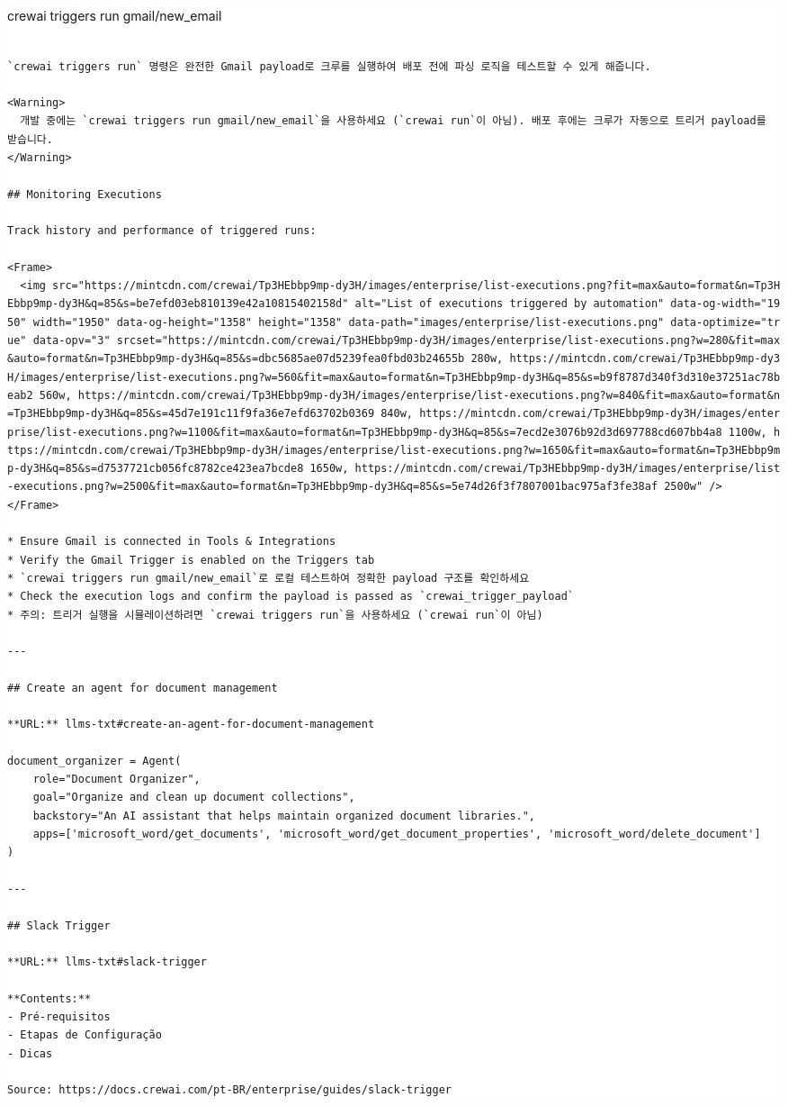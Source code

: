 crewai triggers run gmail/new_email
```

`crewai triggers run` 명령은 완전한 Gmail payload로 크루를 실행하여 배포 전에 파싱 로직을 테스트할 수 있게 해줍니다.

<Warning>
  개발 중에는 `crewai triggers run gmail/new_email`을 사용하세요 (`crewai run`이 아님). 배포 후에는 크루가 자동으로 트리거 payload를 받습니다.
</Warning>

## Monitoring Executions

Track history and performance of triggered runs:

<Frame>
  <img src="https://mintcdn.com/crewai/Tp3HEbbp9mp-dy3H/images/enterprise/list-executions.png?fit=max&auto=format&n=Tp3HEbbp9mp-dy3H&q=85&s=be7efd03eb810139e42a10815402158d" alt="List of executions triggered by automation" data-og-width="1950" width="1950" data-og-height="1358" height="1358" data-path="images/enterprise/list-executions.png" data-optimize="true" data-opv="3" srcset="https://mintcdn.com/crewai/Tp3HEbbp9mp-dy3H/images/enterprise/list-executions.png?w=280&fit=max&auto=format&n=Tp3HEbbp9mp-dy3H&q=85&s=dbc5685ae07d5239fea0fbd03b24655b 280w, https://mintcdn.com/crewai/Tp3HEbbp9mp-dy3H/images/enterprise/list-executions.png?w=560&fit=max&auto=format&n=Tp3HEbbp9mp-dy3H&q=85&s=b9f8787d340f3d310e37251ac78beab2 560w, https://mintcdn.com/crewai/Tp3HEbbp9mp-dy3H/images/enterprise/list-executions.png?w=840&fit=max&auto=format&n=Tp3HEbbp9mp-dy3H&q=85&s=45d7e191c11f9fa36e7efd63702b0369 840w, https://mintcdn.com/crewai/Tp3HEbbp9mp-dy3H/images/enterprise/list-executions.png?w=1100&fit=max&auto=format&n=Tp3HEbbp9mp-dy3H&q=85&s=7ecd2e3076b92d3d697788cd607bb4a8 1100w, https://mintcdn.com/crewai/Tp3HEbbp9mp-dy3H/images/enterprise/list-executions.png?w=1650&fit=max&auto=format&n=Tp3HEbbp9mp-dy3H&q=85&s=d7537721cb056fc8782ce423ea7bcde8 1650w, https://mintcdn.com/crewai/Tp3HEbbp9mp-dy3H/images/enterprise/list-executions.png?w=2500&fit=max&auto=format&n=Tp3HEbbp9mp-dy3H&q=85&s=5e74d26f3f7807001bac975af3fe38af 2500w" />
</Frame>

* Ensure Gmail is connected in Tools & Integrations
* Verify the Gmail Trigger is enabled on the Triggers tab
* `crewai triggers run gmail/new_email`로 로컬 테스트하여 정확한 payload 구조를 확인하세요
* Check the execution logs and confirm the payload is passed as `crewai_trigger_payload`
* 주의: 트리거 실행을 시뮬레이션하려면 `crewai triggers run`을 사용하세요 (`crewai run`이 아님)

---

## Create an agent for document management

**URL:** llms-txt#create-an-agent-for-document-management

document_organizer = Agent(
    role="Document Organizer",
    goal="Organize and clean up document collections",
    backstory="An AI assistant that helps maintain organized document libraries.",
    apps=['microsoft_word/get_documents', 'microsoft_word/get_document_properties', 'microsoft_word/delete_document']
)

---

## Slack Trigger

**URL:** llms-txt#slack-trigger

**Contents:**
- Pré-requisitos
- Etapas de Configuração
- Dicas

Source: https://docs.crewai.com/pt-BR/enterprise/guides/slack-trigger
```